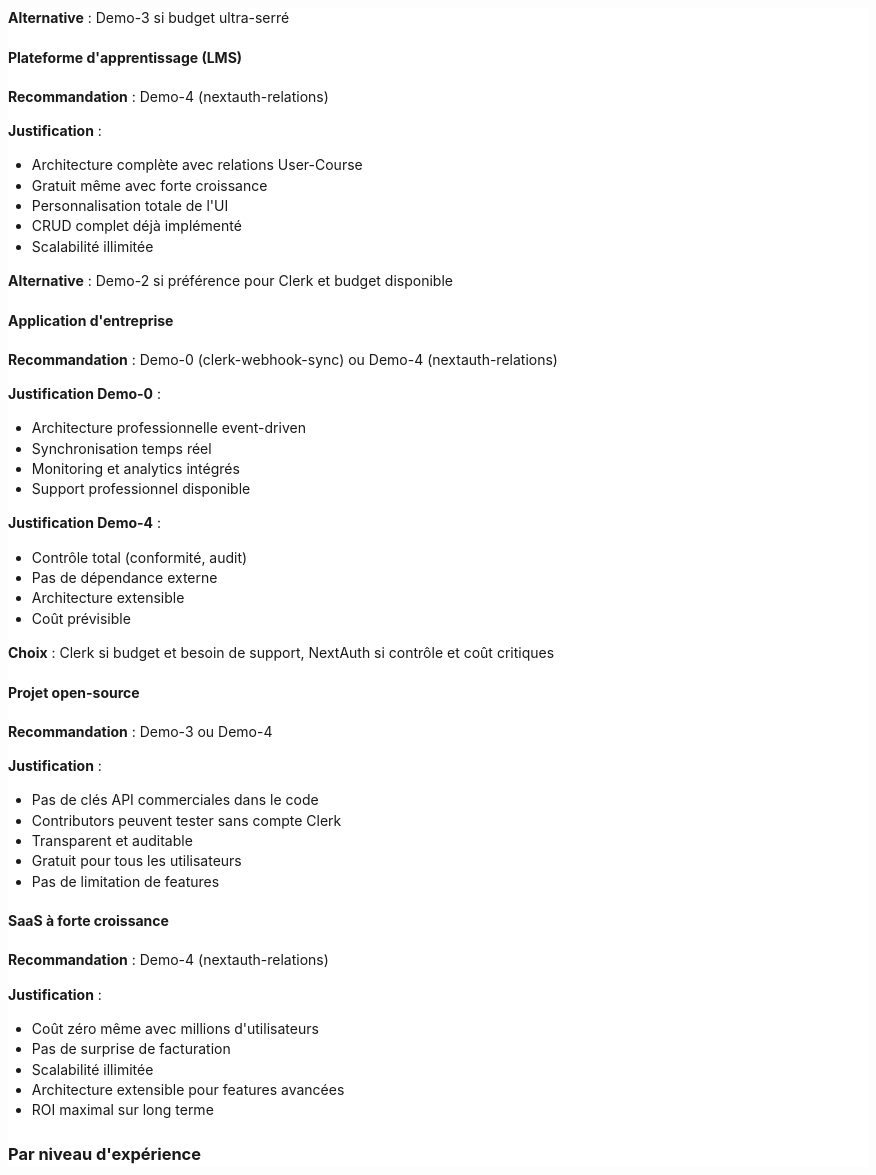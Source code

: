 **Alternative** : Demo-3 si budget ultra-serré

#### Plateforme d'apprentissage (LMS)

**Recommandation** : Demo-4 (nextauth-relations)

**Justification** :
- Architecture complète avec relations User-Course
- Gratuit même avec forte croissance
- Personnalisation totale de l'UI
- CRUD complet déjà implémenté
- Scalabilité illimitée

**Alternative** : Demo-2 si préférence pour Clerk et budget disponible

#### Application d'entreprise

**Recommandation** : Demo-0 (clerk-webhook-sync) ou Demo-4 (nextauth-relations)

**Justification Demo-0** :
- Architecture professionnelle event-driven
- Synchronisation temps réel
- Monitoring et analytics intégrés
- Support professionnel disponible

**Justification Demo-4** :
- Contrôle total (conformité, audit)
- Pas de dépendance externe
- Architecture extensible
- Coût prévisible

**Choix** : Clerk si budget et besoin de support, NextAuth si contrôle et coût critiques

#### Projet open-source

**Recommandation** : Demo-3 ou Demo-4

**Justification** :
- Pas de clés API commerciales dans le code
- Contributors peuvent tester sans compte Clerk
- Transparent et auditable
- Gratuit pour tous les utilisateurs
- Pas de limitation de features

#### SaaS à forte croissance

**Recommandation** : Demo-4 (nextauth-relations)

**Justification** :
- Coût zéro même avec millions d'utilisateurs
- Pas de surprise de facturation
- Scalabilité illimitée
- Architecture extensible pour features avancées
- ROI maximal sur long terme

### Par niveau d'expérience
